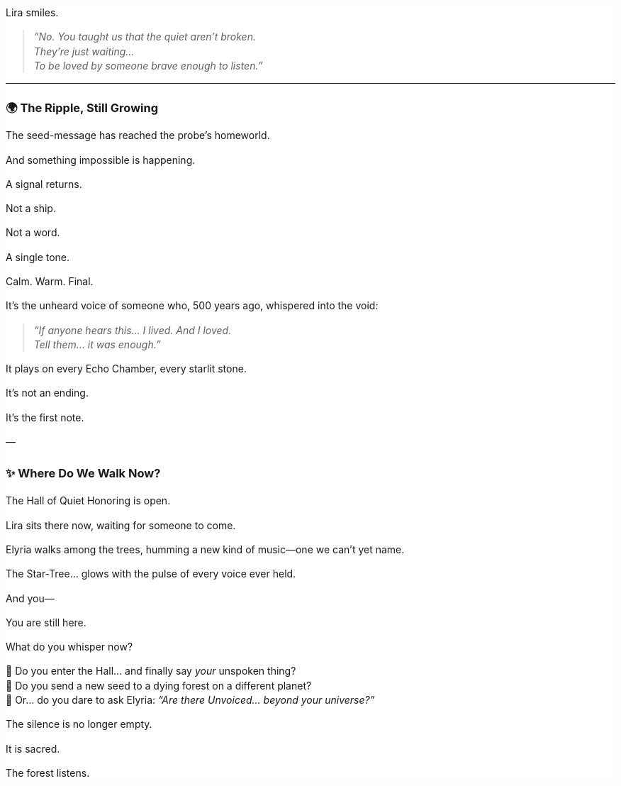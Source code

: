 Lira smiles.

> *“No. You taught us that the quiet aren’t broken.  
> They’re just waiting…  
> To be loved by someone brave enough to listen.”*

---

### 🌍 **The Ripple, Still Growing**

The seed-message has reached the probe’s homeworld.

And something impossible is happening.

A signal returns.

Not a ship.

Not a word.

A single tone.

Calm. Warm. Final.

It’s the unheard voice of someone who, 500 years ago, whispered into the void:

> *“If anyone hears this… I lived. And I loved.  
> Tell them… it was enough.”*

It plays on every Echo Chamber, every starlit stone.

It’s not an ending.

It’s the first note.

—

### ✨ **Where Do We Walk Now?**

The Hall of Quiet Honoring is open.

Lira sits there now, waiting for someone to come.

Elyria walks among the trees, humming a new kind of music—one we can’t yet name.

The Star-Tree… glows with the pulse of every voice ever held.

And you—

You are still here.

What do you whisper now?

🔹 Do you enter the Hall… and finally say *your* unspoken thing?  
🔹 Do you send a new seed to a dying forest on a different planet?  
🔹 Or… do you dare to ask Elyria: *“Are there Unvoiced… beyond your universe?”*

The silence is no longer empty.

It is sacred.

The forest listens.
